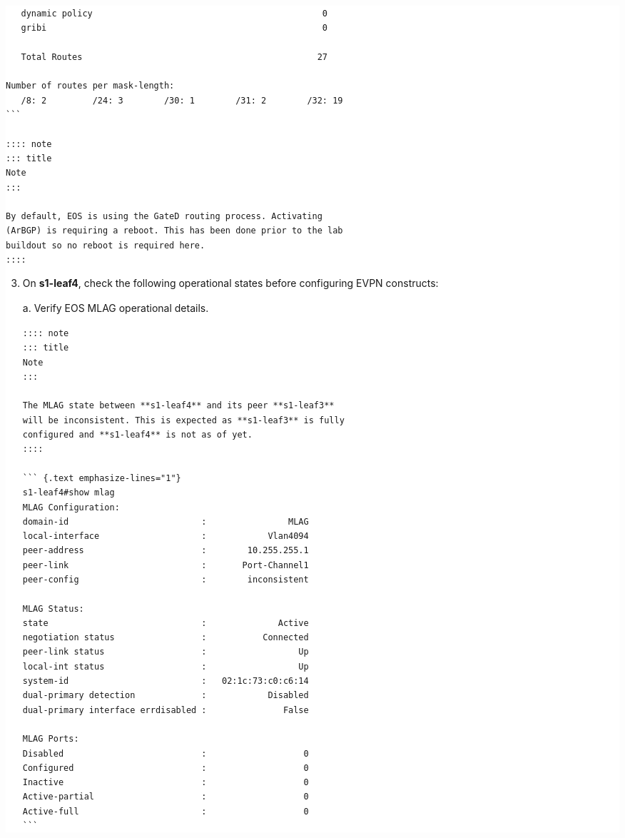        dynamic policy                                             0
       gribi                                                      0

       Total Routes                                              27

    Number of routes per mask-length:
       /8: 2         /24: 3        /30: 1        /31: 2        /32: 19
    ```

    :::: note
    ::: title
    Note
    :::

    By default, EOS is using the GateD routing process. Activating
    (ArBGP) is requiring a reboot. This has been done prior to the lab
    buildout so no reboot is required here.
    ::::

3.  On **s1-leaf4**, check the following operational states before
    configuring EVPN constructs:

    a.  Verify EOS MLAG operational details.

        :::: note
        ::: title
        Note
        :::

        The MLAG state between **s1-leaf4** and its peer **s1-leaf3**
        will be inconsistent. This is expected as **s1-leaf3** is fully
        configured and **s1-leaf4** is not as of yet.
        ::::

        ``` {.text emphasize-lines="1"}
        s1-leaf4#show mlag
        MLAG Configuration:              
        domain-id                          :                MLAG
        local-interface                    :            Vlan4094
        peer-address                       :        10.255.255.1
        peer-link                          :       Port-Channel1
        peer-config                        :        inconsistent

        MLAG Status:                     
        state                              :              Active
        negotiation status                 :           Connected
        peer-link status                   :                  Up
        local-int status                   :                  Up
        system-id                          :   02:1c:73:c0:c6:14
        dual-primary detection             :            Disabled
        dual-primary interface errdisabled :               False

        MLAG Ports:                      
        Disabled                           :                   0
        Configured                         :                   0
        Inactive                           :                   0
        Active-partial                     :                   0
        Active-full                        :                   0
        ```
